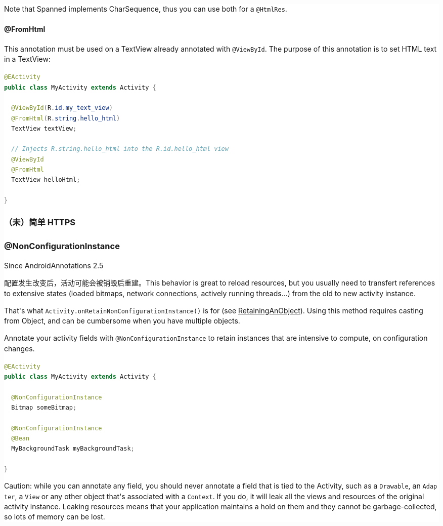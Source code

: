 Note that Spanned implements CharSequence, thus you can use both for a `@HtmlRes`.

#### @FromHtml

This annotation must be used on a TextView already annotated with `@ViewById`. The purpose of this annotation is to set HTML text in a TextView:

```java
@EActivity
public class MyActivity extends Activity {

  @ViewById(R.id.my_text_view)
  @FromHtml(R.string.hello_html)
  TextView textView;

  // Injects R.string.hello_html into the R.id.hello_html view
  @ViewById
  @FromHtml
  TextView helloHtml;

}
```

### （未）简单 HTTPS

### @NonConfigurationInstance

Since AndroidAnnotations 2.5

配置发生改变后，活动可能会被销毁后重建。This behavior is great to reload resources, but you usually need to transfert references to extensive states (loaded bitmaps, network connections, actively running threads...) from the old to new activity instance.

That's what `Activity.onRetainNonConfigurationInstance()` is for (see [RetainingAnObject](http://developer.android.com/guide/topics/resources/runtime-changes.html#RetainingAnObject)). Using this method requires casting from Object, and can be cumbersome when you have multiple objects.

Annotate your activity fields with `@NonConfigurationInstance` to retain instances that are intensive to compute, on configuration changes.

```java
@EActivity
public class MyActivity extends Activity {

  @NonConfigurationInstance
  Bitmap someBitmap;

  @NonConfigurationInstance
  @Bean
  MyBackgroundTask myBackgroundTask;

}
```

Caution: while you can annotate any field, you should never annotate a field that is tied to the Activity, such as a `Drawable`, an `Adapter`, a `View` or any other object that's associated with a `Context`. If you do, it will leak all the views and resources of the original activity instance. Leaking resources means that your application maintains a hold on them and they cannot be garbage-collected, so lots of memory can be lost.
